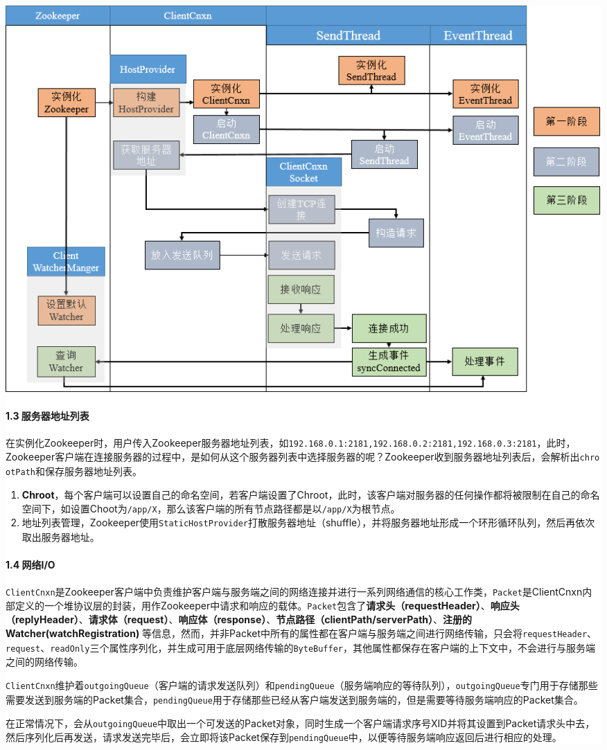 ![](../images/zk_sys_design_2.png)

#### 1.3 服务器地址列表

在实例化Zookeeper时，用户传入Zookeeper服务器地址列表，如`192.168.0.1:2181,192.168.0.2:2181,192.168.0.3:2181`，此时，Zookeeper客户端在连接服务器的过程中，是如何从这个服务器列表中选择服务器的呢？Zookeeper收到服务器地址列表后，会解析出`chrootPath`和保存服务器地址列表。

1. **Chroot**，每个客户端可以设置自己的命名空间，若客户端设置了Chroot，此时，该客户端对服务器的任何操作都将被限制在自己的命名空间下，如设置Choot为`/app/X`，那么该客户端的所有节点路径都是以`/app/X`为根节点。
2. 地址列表管理，Zookeeper使用`StaticHostProvider`打散服务器地址（shuffle），并将服务器地址形成一个环形循环队列，然后再依次取出服务器地址。

#### 1.4 网络I/O

`ClientCnxn`是Zookeeper客户端中负责维护客户端与服务端之间的网络连接并进行一系列网络通信的核心工作类，`Packet`是ClientCnxn内部定义的一个堆协议层的封装，用作Zookeeper中请求和响应的载体。`Packet`包含了**请求头（requestHeader）**、**响应头（replyHeader）**、**请求体（request）**、**响应体（response）**、**节点路径（clientPath/serverPath）**、**注册的Watcher(watchRegistration)** 等信息，然而，并非Packet中所有的属性都在客户端与服务端之间进行网络传输，只会将`requestHeader`、`request`、`readOnly`三个属性序列化，并生成可用于底层网络传输的`ByteBuffer`，其他属性都保存在客户端的上下文中，不会进行与服务端之间的网络传输。

`ClientCnxn`维护着`outgoingQueue`（客户端的请求发送队列）和`pendingQueue`（服务端响应的等待队列），`outgoingQueue`专门用于存储那些需要发送到服务端的Packet集合，`pendingQueue`用于存储那些已经从客户端发送到服务端的，但是需要等待服务端响应的Packet集合。

在正常情况下，会从`outgoingQueue`中取出一个可发送的Packet对象，同时生成一个客户端请求序号XID并将其设置到Packet请求头中去，然后序列化后再发送，请求发送完毕后，会立即将该Packet保存到`pendingQueue`中，以便等待服务端响应返回后进行相应的处理。
